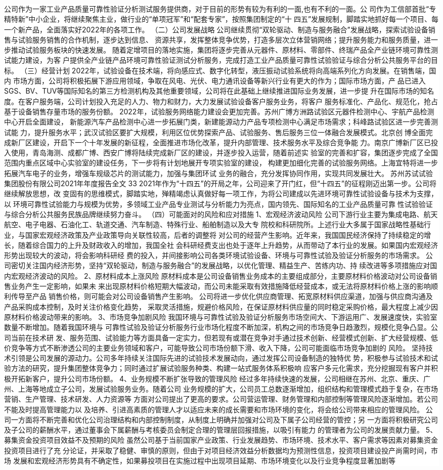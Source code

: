 公司作为一家工业产品质量可靠性验证分析测试服务提供商，对于目前的形势有较为有利的一面,也有不利的一面。公
司作为工信部首批“专精特新”中小企业，将继续聚焦主业，做行业的“单项冠军”和“配套专家”，按照集团制定的“十
四五”发展规制，脚踏实地抓好每一个项目、每一个新产品，全面落实好2022年的各项工作。
（二）公司发展战略
公司继续贯彻“双轮驱动、制造与服务融合”发展战略，探索试验设备销售与试验服务销售的合作机制，逐步达到信息、
资源共享，发挥整体竞争优势，打造多层次立体营销网络；提升服务能力和服务质量，进一步推动试验服务板块的快速发展。
随着定增项目的落地实施，集团将逐步完善从元器件、原材料、零部件、终瑞产品全产业链环境可靠性测试能力建设，为客
户提供全产业链产品环境可靠性验证测试分析服务，完成打造工业产品质量可靠性试验验证与综合分析公共服务平台的目标。
（三）经营计划
2022年，试验设备在技术端，将向感应式、数字化转型，液压振动试验系统将向高端系列化方向发展。在销售端，国内
市场方面，公司将积极拓展下游应用领域，争取在风电、光伏、电力通讯设备等新兴行业有更大的作为；国际市场方面，产
品已进入SGS、BV、TUV等国际知名的第三方检测机构及其他重要领域，公司将在此基础上继续推进国际业务发展，进一步提
升在国际市场的知名度。在客户服务端，公司计划投入充足的人力、物力和财力，大力发展试验设备客户服务业务，将客户
服务标准化、产品化、规范化，抢占基于设备销售存量市场的服务份额。
2022年，试验服务网络能力建设会更加完善。苏州广博方洲路试验区元器件检测中心、宇航产品检测中心开启全面建设，
新能源汽车产品检测中心进一步拓展门类，新建能源动力产品专项检测中心满足市场需求；科峰路试验区进一步完善测试能
力，提升服务水平；武汉试验区要扩大规模，利用区位优势探索产品、试验服务、售后服务三位一体融合发展模式。北京创
博全面完成新厂区建设，开启下一个十年发展的新征程，全面推进市场化改革，提升内部管理、技术服务水平及综合竞争能
力。南京广博新厂区已投入使用，青岛海测、成都广博、西安广博将陆续完成新厂区的建设，并逐步投入运营，随着前述实
验室的完善和扩容，集团逐步完成了全国范围内重点区域中心实验室的建设任务，下一步将有计划地展开专项实验室的建设，
构建更加细化完善的试验服务网络。上海宜特将进一步拓展汽车电子的业务，增强车规级芯片的测试能力，加强与集团环试
业务的融合，充分发挥协同作用，实现共同发展壮大。
苏州苏试试验集团股份有限公司2021年年度报告全文
33
2021年作为“十四五”的开局之年，公司迎来了开门红，但“十四五”的征程刚迈出第一步。公司将继续解放思想，改
变固有的思维模式，脚踏实地，殚精竭虑认真做好每一项工作，为将公司建成以先进环境可靠性试验设备与技术为支撑，以
环境可靠性试验能力与规模为优势，多领域工业产品专业测试与分析能力为亮点，国内领先、国际知名的工业产品质量可靠
性试验验证与综合分析公共服务民族品牌继续努力奋斗。
（四）可能面对的风险和应对措施
1、宏观经济波动风险
公司下游行业主要为集成电路、航天航空、电子电器、石油化工、轨道交通、汽车制造、特殊行业、船舶制造以及大专
院校和科研院所。上述行业大多属于国家战略性基础行业，与国家宏观经济政策及产业政策导向关联性较高，后者的调整将
对公司的经营产生影响。近年来，我国国民经济保持了持续稳定的增长，随着综合国力的上升及财政收入的增加，我国全社
会科研经费支出也处于逐年上升趋势，从而带动了本行业的发展。如果国内宏观经济形势出现较大的波动，将会影响科研经
费的投入，并间接影响公司各类环境试验设备、环境与可靠性试验及验证分析服务的市场需求。
公司密切关注国内经济形势，坚持“双轮驱动，制造与服务融合”的发展战略，以优化管理、精益生产、苦练内功、持
续改进等多项措施应对国内宏观经济波动的风险。
2、原材料成本上涨风险
原材料成本是公司设备销售业务成本的主要组成部分，主要原材料价格波动对公司设备销售业务产生一定影响，如果未
来出现原材料价格短期大幅波动，而公司未能采取有效措施降低经营成本，或无法将原材料价格上涨的影响顺利传导至产品
销售价格，则可能会对公司设备销售产生影响。
公司将进一步优化供应商管理、拓宽原材料供应渠道，加强与供应商沟通及产品采购成本控制，及时关注价格变化趋势，
采取灵活措施，规避价格风险，在保证原材料供应量的同时稳定采购价格，最大程度上减少因原材料价格波动带来的影响。
3、市场竞争加剧风险
我国环境与可靠性试验及验证分析服务市场空间大、下游运用广、发展速度快，实验室数量不断增加。随着我国环境与
可靠性试验及验证分析服务行业市场化程度不断加深，机构之间的市场竞争日趋激烈，规模化竞争凸显。公司当前在技术研
发、服务范围、试验能力等方面具备一定实力，但若现有或潜在竞争对手通过技术创新、经营模式创新、扩大经营规模、低
价竞争等方式不断渗透公司的主要业务领域和客户，可能导致公司市场份额下滑、收入下降，公司可能面临市场竞争加剧的
风险。
坚持技术引领是公司发展的源动力。公司多年持续关注国际先进的试验技术发展动向，通过发挥公司设备制造的独特优
势，积极参与试验技术和试验方法的研究，提升集团整体竞争力；同时通过扩展试验服务种类、构建一站式服务体系积极响
应客户多元化需求，充分挖掘现有客户并积极开拓新客户，提升公司市场份额。
4、业务规模不断扩张导致的管理风险
经过多年持续快速的发展，公司相继在苏州、北京、重庆、广州、上海等地成立子公司，发展试验服务业务。随着公司
业务规模的扩大，公司员工总数逐渐增加，组织结构和管理模式趋于复杂，在市场营销、生产管理、技术研发、人力资源等
方面对公司提出了更高的要求。公司营运管理、财务管理和内部控制等管理风险逐渐增加。若公司不能及时提高管理能力以
及培养、引进高素质的管理人才以适应未来的成长需要和市场环境的变化，将会给公司带来相应的管理风险。
公司一方面将不断完善和优化公司治理结构和内部控制制度，从制度上明确并加强对公司及下属子公司经营的管控；另
一方面将积极研究公司及子公司的薪酬水平，通过董事会下属薪酬与考核委员会制定合理的管理层回报措施，以吸引有能力
的管理者为公司的发展贡献力量。
5、募集资金投资项目效益不及预期的风险
虽然公司基于当前国家产业政策、行业发展趋势、市场环境、技术水平、客户需求等因素对募集资金投资项目进行了充
分论证，并采取了稳健、审慎的原则，但由于对项目经济效益分析数据均为预测性信息，投资项目建设投产尚需时间，市场
发展和宏观经济形势具有不确定性，如果募投项目在实施过程中出现项目延期、市场环境变化以及行业竞争程度显著加剧等